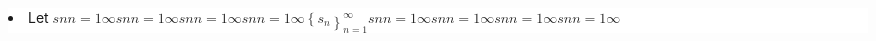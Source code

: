 <li>Let <span class="katex--inline"><span class="katex"><span class="katex-mathml"><math><semantics><mrow><mi>s</mi><mi>n</mi><mi>n</mi><mo>=</mo><mn>1</mn><mi mathvariant="normal">∞</mi><mrow><mi>s</mi><mi>n</mi></mrow><mi>n</mi><mo>=</mo><mn>1</mn><mi mathvariant="normal">∞</mi><mi>s</mi><mi>n</mi><mi mathvariant="normal">​</mi><mi>n</mi><mo>=</mo><mn>1</mn><mi mathvariant="normal">∞</mi><mi mathvariant="normal">​</mi><mrow><mi>s</mi><mi>n</mi></mrow><mi>n</mi><mo>=</mo><mn>1</mn><mi mathvariant="normal">∞</mi><mo>{</mo><msub><mi>s</mi><mi>n</mi></msub><msubsup><mo>}</mo><mrow><mi>n</mi><mo>=</mo><mn>1</mn></mrow><mi mathvariant="normal">∞</mi></msubsup><mrow><mi>s</mi><mi>n</mi><mi mathvariant="normal">​</mi></mrow><mi>n</mi><mo>=</mo><mn>1</mn><mi mathvariant="normal">∞</mi><mi mathvariant="normal">​</mi><mi>s</mi><mi>n</mi><mi>n</mi><mo>=</mo><mn>1</mn><mi mathvariant="normal">∞</mi><mrow><mi>s</mi><mi>n</mi><mi mathvariant="normal">​</mi></mrow><mi>n</mi><mo>=</mo><mn>1</mn><mi mathvariant="normal">∞</mi><mi mathvariant="normal">​</mi><mi>s</mi><mi>n</mi><mi mathvariant="normal">​</mi><mi>n</mi><mo>=</mo><mn>1</mn><mi mathvariant="normal">∞</mi><mi mathvariant="normal">​</mi></mrow><annotation encoding="application/x-tex">snn=1∞{sn}n=1∞sn​n=1∞​{sn}n=1∞\{ s_n